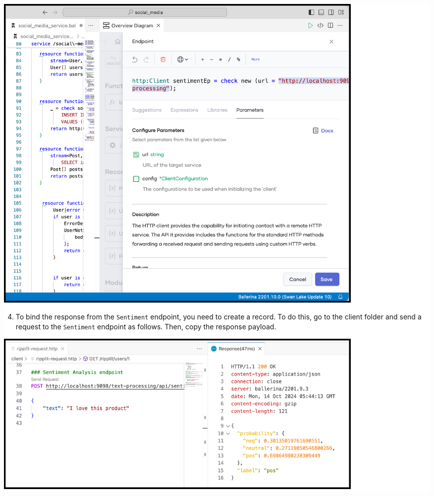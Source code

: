 <img src="./_resources/image5.png" alt="drawing" width='700'/>

4. To bind the response from the `Sentiment` endpoint, you need to create a record. To do this, go to the client folder and send a request to the `Sentiment` endpoint as follows. Then, copy the response payload.

<img src="./_resources/image25.png" alt="drawing" width='700'/>
